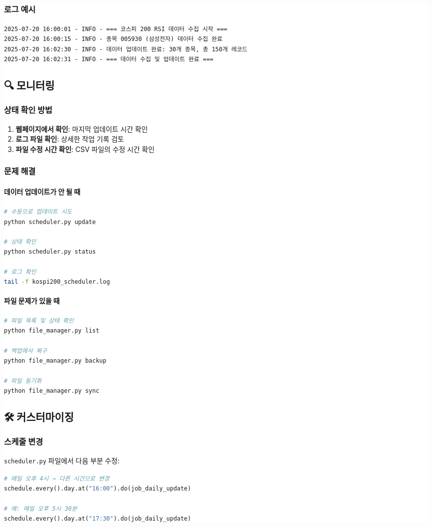 ### 로그 예시
```
2025-07-20 16:00:01 - INFO - === 코스피 200 RSI 데이터 수집 시작 ===
2025-07-20 16:00:15 - INFO - 종목 005930 (삼성전자) 데이터 수집 완료
2025-07-20 16:02:30 - INFO - 데이터 업데이트 완료: 30개 종목, 총 150개 레코드
2025-07-20 16:02:31 - INFO - === 데이터 수집 및 업데이트 완료 ===
```

## 🔍 모니터링

### 상태 확인 방법

1. **웹페이지에서 확인**: 마지막 업데이트 시간 확인
2. **로그 파일 확인**: 상세한 작업 기록 검토
3. **파일 수정 시간 확인**: CSV 파일의 수정 시간 확인

### 문제 해결

#### 데이터 업데이트가 안 될 때
```bash
# 수동으로 업데이트 시도
python scheduler.py update

# 상태 확인
python scheduler.py status

# 로그 확인
tail -f kospi200_scheduler.log
```

#### 파일 문제가 있을 때
```bash
# 파일 목록 및 상태 확인
python file_manager.py list

# 백업에서 복구
python file_manager.py backup

# 파일 동기화
python file_manager.py sync
```

## 🛠️ 커스터마이징

### 스케줄 변경
`scheduler.py` 파일에서 다음 부분 수정:

```python
# 매일 오후 4시 → 다른 시간으로 변경
schedule.every().day.at("16:00").do(job_daily_update)

# 예: 매일 오후 5시 30분
schedule.every().day.at("17:30").do(job_daily_update)
```

